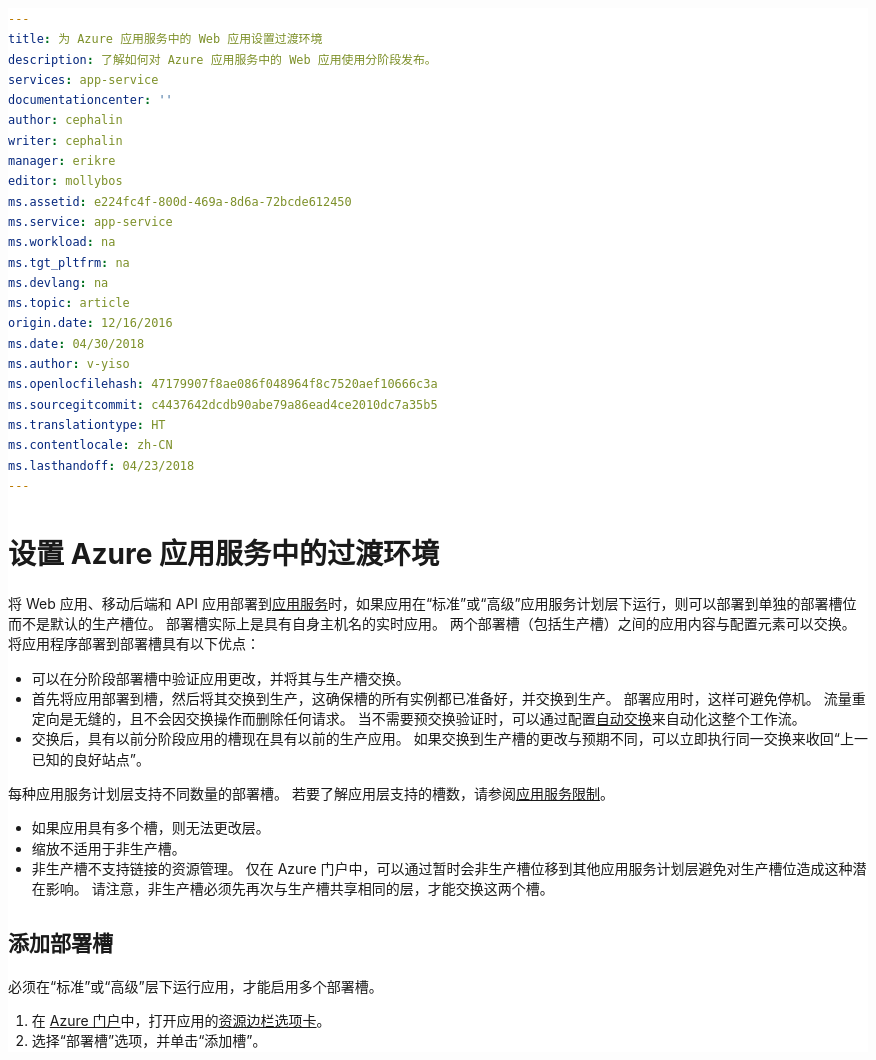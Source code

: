 ```yaml
---
title: 为 Azure 应用服务中的 Web 应用设置过渡环境
description: 了解如何对 Azure 应用服务中的 Web 应用使用分阶段发布。
services: app-service
documentationcenter: ''
author: cephalin
writer: cephalin
manager: erikre
editor: mollybos
ms.assetid: e224fc4f-800d-469a-8d6a-72bcde612450
ms.service: app-service
ms.workload: na
ms.tgt_pltfrm: na
ms.devlang: na
ms.topic: article
origin.date: 12/16/2016
ms.date: 04/30/2018
ms.author: v-yiso
ms.openlocfilehash: 47179907f8ae086f048964f8c7520aef10666c3a
ms.sourcegitcommit: c4437642dcdb90abe79a86ead4ce2010dc7a35b5
ms.translationtype: HT
ms.contentlocale: zh-CN
ms.lasthandoff: 04/23/2018
---
```

# <a name="set-up-staging-environments-in-azure-app-service"></a>设置 Azure 应用服务中的过渡环境
<a name="Overview"></a>

将 Web 应用、移动后端和 API 应用部署到[应用服务](app-service-web-overview.md)时，如果应用在“标准”或“高级”应用服务计划层下运行，则可以部署到单独的部署槽位而不是默认的生产槽位。 部署槽实际上是具有自身主机名的实时应用。 两个部署槽（包括生产槽）之间的应用内容与配置元素可以交换。 将应用程序部署到部署槽具有以下优点：

* 可以在分阶段部署槽中验证应用更改，并将其与生产槽交换。
* 首先将应用部署到槽，然后将其交换到生产，这确保槽的所有实例都已准备好，并交换到生产。 部署应用时，这样可避免停机。 流量重定向是无缝的，且不会因交换操作而删除任何请求。 当不需要预交换验证时，可以通过配置[自动交换](#Auto-Swap)来自动化这整个工作流。
* 交换后，具有以前分阶段应用的槽现在具有以前的生产应用。 如果交换到生产槽的更改与预期不同，可以立即执行同一交换来收回“上一已知的良好站点”。

每种应用服务计划层支持不同数量的部署槽。 若要了解应用层支持的槽数，请参阅[应用服务限制](https://www.azure.cn/pricing/details/app-service/)。

* 如果应用具有多个槽，则无法更改层。
* 缩放不适用于非生产槽。
* 非生产槽不支持链接的资源管理。 仅在 Azure 门户中，可以通过暂时会非生产槽位移到其他应用服务计划层避免对生产槽位造成这种潜在影响。 请注意，非生产槽必须先再次与生产槽共享相同的层，才能交换这两个槽。

<a name="Add"></a>

## <a name="add-a-deployment-slot"></a>添加部署槽
必须在“标准”或“高级”层下运行应用，才能启用多个部署槽。

1. 在 [Azure 门户](https://portal.azure.cn/)中，打开应用的[资源边栏选项卡](../azure-resource-manager/resource-group-portal.md#manage-resources)。
2. 选择“部署槽”选项，并单击“添加槽”。
